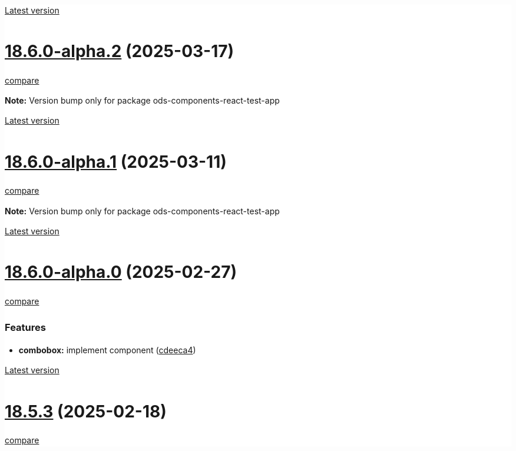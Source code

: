 



[Latest version](https://ovh.github.io/design-system/latest/?path=/docs/design-system-changelog--page)


# [18.6.0-alpha.2](https://ovh.github.io/design-system/v18.6.0-alpha.2/?path=/docs/design-system-changelog--page) (2025-03-17)
[compare](https://github.com/ovh/design-system/compare/v18.6.0-alpha.1...v18.6.0-alpha.2)

**Note:** Version bump only for package ods-components-react-test-app





[Latest version](https://ovh.github.io/design-system/latest/?path=/docs/design-system-changelog--page)


# [18.6.0-alpha.1](https://ovh.github.io/design-system/v18.6.0-alpha.1/?path=/docs/design-system-changelog--page) (2025-03-11)
[compare](https://github.com/ovh/design-system/compare/v18.6.0-alpha.0...v18.6.0-alpha.1)

**Note:** Version bump only for package ods-components-react-test-app







[Latest version](https://ovh.github.io/design-system/latest/?path=/docs/design-system-changelog--page)


# [18.6.0-alpha.0](https://ovh.github.io/design-system/v18.6.0-alpha.0/?path=/docs/design-system-changelog--page) (2025-02-27)
[compare](https://github.com/ovh/design-system/compare/v18.5.3...v18.6.0-alpha.0)

### Features

* **combobox:** implement component ([cdeeca4](https://github.com/ovh/design-system/commit/cdeeca46bbc72d05fc850454d9feb75fa1b6c0f3))



[Latest version](https://ovh.github.io/design-system/latest/?path=/docs/design-system-changelog--page)


# [18.5.3](https://ovh.github.io/design-system/v18.5.3/?path=/docs/design-system-changelog--page) (2025-02-18)
[compare](https://github.com/ovh/design-system/compare/v18.5.2...v18.5.3)
